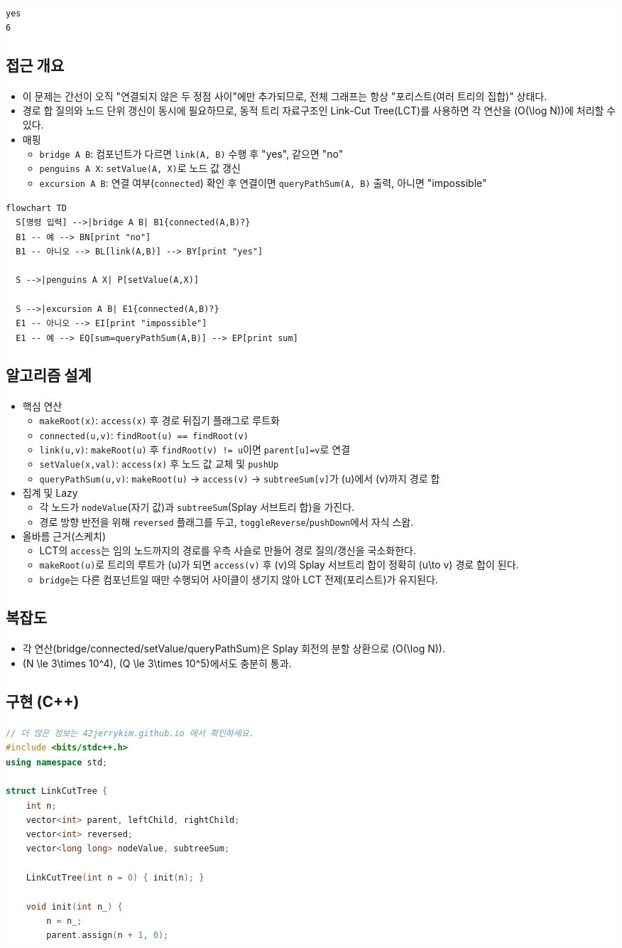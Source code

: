 ```
yes
6
```

## 접근 개요
- 이 문제는 간선이 오직 "연결되지 않은 두 정점 사이"에만 추가되므로, 전체 그래프는 항상 "포리스트(여러 트리의 집합)" 상태다.
- 경로 합 질의와 노드 단위 갱신이 동시에 필요하므로, 동적 트리 자료구조인 Link-Cut Tree(LCT)를 사용하면 각 연산을 \(O(\log N)\)에 처리할 수 있다.
- 매핑
  - `bridge A B`: 컴포넌트가 다르면 `link(A, B)` 수행 후 "yes", 같으면 "no"
  - `penguins A X`: `setValue(A, X)`로 노드 값 갱신
  - `excursion A B`: 연결 여부(`connected`) 확인 후 연결이면 `queryPathSum(A, B)` 출력, 아니면 "impossible"

```mermaid
flowchart TD
  S[명령 입력] -->|bridge A B| B1{connected(A,B)?}
  B1 -- 예 --> BN[print "no"]
  B1 -- 아니오 --> BL[link(A,B)] --> BY[print "yes"]

  S -->|penguins A X| P[setValue(A,X)]

  S -->|excursion A B| E1{connected(A,B)?}
  E1 -- 아니오 --> EI[print "impossible"]
  E1 -- 예 --> EQ[sum=queryPathSum(A,B)] --> EP[print sum]
```

## 알고리즘 설계
- 핵심 연산
  - `makeRoot(x)`: `access(x)` 후 경로 뒤집기 플래그로 루트화
  - `connected(u,v)`: `findRoot(u) == findRoot(v)`
  - `link(u,v)`: `makeRoot(u)` 후 `findRoot(v) != u`이면 `parent[u]=v`로 연결
  - `setValue(x,val)`: `access(x)` 후 노드 값 교체 및 `pushUp`
  - `queryPathSum(u,v)`: `makeRoot(u)` → `access(v)` → `subtreeSum[v]`가 \(u\)에서 \(v\)까지 경로 합
- 집계 및 Lazy
  - 각 노드가 `nodeValue`(자기 값)과 `subtreeSum`(Splay 서브트리 합)을 가진다.
  - 경로 방향 반전을 위해 `reversed` 플래그를 두고, `toggleReverse`/`pushDown`에서 자식 스왑.
- 올바름 근거(스케치)
  - LCT의 `access`는 임의 노드까지의 경로를 우측 사슬로 만들어 경로 질의/갱신을 국소화한다.
  - `makeRoot(u)`로 트리의 루트가 \(u\)가 되면 `access(v)` 후 \(v\)의 Splay 서브트리 합이 정확히 \(u\to v\) 경로 합이 된다.
  - `bridge`는 다른 컴포넌트일 때만 수행되어 사이클이 생기지 않아 LCT 전제(포리스트)가 유지된다.

## 복잡도
- 각 연산(bridge/connected/setValue/queryPathSum)은 Splay 회전의 분할 상환으로 \(O(\log N)\).
- \(N \le 3\times 10^4\), \(Q \le 3\times 10^5\)에서도 충분히 통과.

## 구현 (C++)
```cpp
// 더 많은 정보는 42jerrykim.github.io 에서 확인하세요.
#include <bits/stdc++.h>
using namespace std;

struct LinkCutTree {
    int n;
    vector<int> parent, leftChild, rightChild;
    vector<int> reversed;
    vector<long long> nodeValue, subtreeSum;

    LinkCutTree(int n = 0) { init(n); }

    void init(int n_) {
        n = n_;
        parent.assign(n + 1, 0);
```